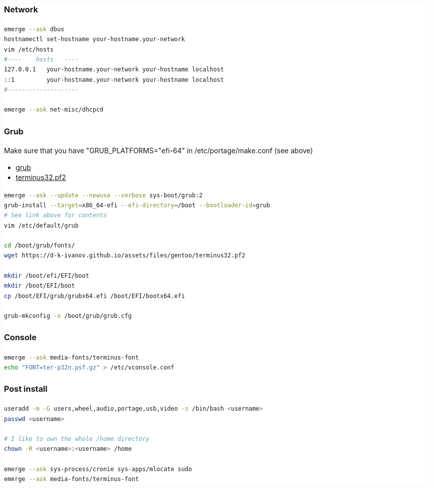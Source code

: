 ### Network

```bash
emerge --ask dbus
hostnamectl set-hostname your-hostname.your-network
vim /etc/hosts
#----    hosts   ----
127.0.0.1   your-hostname.your-network your-hostname localhost
::1         your-hostname.your-network your-hostname localhost
#--------------------

emerge --ask net-misc/dhcpcd
```

### Grub

Make sure that you have "GRUB_PLATFORMS="efi-64" in /etc/portage/make.conf (see above)

* [grub](/assets/files/gentoo/grub.txt)
* [terminus32.pf2](/assets/files/gentoo/terminus32.pf2)

```bash
emerge --ask --update --newuse --verbose sys-boot/grub:2
grub-install --target=x86_64-efi --efi-directory=/boot --bootloader-id=grub
# See link above for contents
vim /etc/default/grub

cd /boot/grub/fonts/
wget https://d-k-ivanov.github.io/assets/files/gentoo/terminus32.pf2

mkdir /boot/efi/EFI/boot
mkdir /boot/EFI/boot
cp /boot/EFI/grub/grubx64.efi /boot/EFI/bootx64.efi

grub-mkconfig -o /boot/grub/grub.cfg
```

### Console

```bash
emerge --ask media-fonts/terminus-font
echo "FONT=ter-p32n.psf.gz" > /etc/vconsole.conf
```

### Post install

```bash
useradd -m -G users,wheel,audio,portage,usb,video -s /bin/bash <username>
passwd <username>

# I like to own the whole /home directory
chown -R <username>:<username> /home

emerge --ask sys-process/cronie sys-apps/mlocate sudo
emerge --ask media-fonts/terminus-font
```

